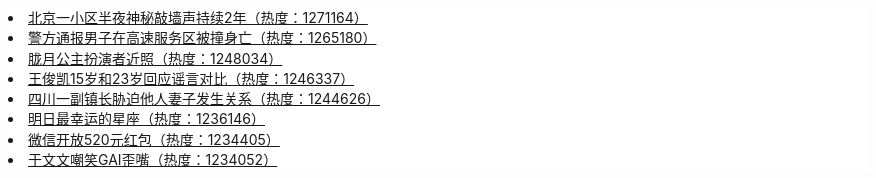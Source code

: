 <li>
<a href="https://s.weibo.com/weibo?q=%23%E5%8C%97%E4%BA%AC%E4%B8%80%E5%B0%8F%E5%8C%BA%E5%8D%8A%E5%A4%9C%E7%A5%9E%E7%A7%98%E6%95%B2%E5%A2%99%E5%A3%B0%E6%8C%81%E7%BB%AD2%E5%B9%B4%23" target="weibo">
北京一小区半夜神秘敲墙声持续2年（热度：1271164）
</a>
</li>

<li>
<a href="https://s.weibo.com/weibo?q=%23%E8%AD%A6%E6%96%B9%E9%80%9A%E6%8A%A5%E7%94%B7%E5%AD%90%E5%9C%A8%E9%AB%98%E9%80%9F%E6%9C%8D%E5%8A%A1%E5%8C%BA%E8%A2%AB%E6%92%9E%E8%BA%AB%E4%BA%A1%23" target="weibo">
警方通报男子在高速服务区被撞身亡（热度：1265180）
</a>
</li>

<li>
<a href="https://s.weibo.com/weibo?q=%23%E8%83%A7%E6%9C%88%E5%85%AC%E4%B8%BB%E6%89%AE%E6%BC%94%E8%80%85%E8%BF%91%E7%85%A7%23" target="weibo">
胧月公主扮演者近照（热度：1248034）
</a>
</li>

<li>
<a href="https://s.weibo.com/weibo?q=%23%E7%8E%8B%E4%BF%8A%E5%87%AF15%E5%B2%81%E5%92%8C23%E5%B2%81%E5%9B%9E%E5%BA%94%E8%B0%A3%E8%A8%80%E5%AF%B9%E6%AF%94%23" target="weibo">
王俊凯15岁和23岁回应谣言对比（热度：1246337）
</a>
</li>

<li>
<a href="https://s.weibo.com/weibo?q=%23%E5%9B%9B%E5%B7%9D%E4%B8%80%E5%89%AF%E9%95%87%E9%95%BF%E8%83%81%E8%BF%AB%E4%BB%96%E4%BA%BA%E5%A6%BB%E5%AD%90%E5%8F%91%E7%94%9F%E5%85%B3%E7%B3%BB%23" target="weibo">
四川一副镇长胁迫他人妻子发生关系（热度：1244626）
</a>
</li>

<li>
<a href="https://s.weibo.com/weibo?q=%23%E6%98%8E%E6%97%A5%E6%9C%80%E5%B9%B8%E8%BF%90%E7%9A%84%E6%98%9F%E5%BA%A7%23" target="weibo">
明日最幸运的星座（热度：1236146）
</a>
</li>

<li>
<a href="https://s.weibo.com/weibo?q=%23%E5%BE%AE%E4%BF%A1%E5%BC%80%E6%94%BE520%E5%85%83%E7%BA%A2%E5%8C%85%23" target="weibo">
微信开放520元红包（热度：1234405）
</a>
</li>

<li>
<a href="https://s.weibo.com/weibo?q=%23%E4%BA%8E%E6%96%87%E6%96%87%E5%98%B2%E7%AC%91GAI%E6%AD%AA%E5%98%B4%23" target="weibo">
于文文嘲笑GAI歪嘴（热度：1234052）
</a>
</li>

